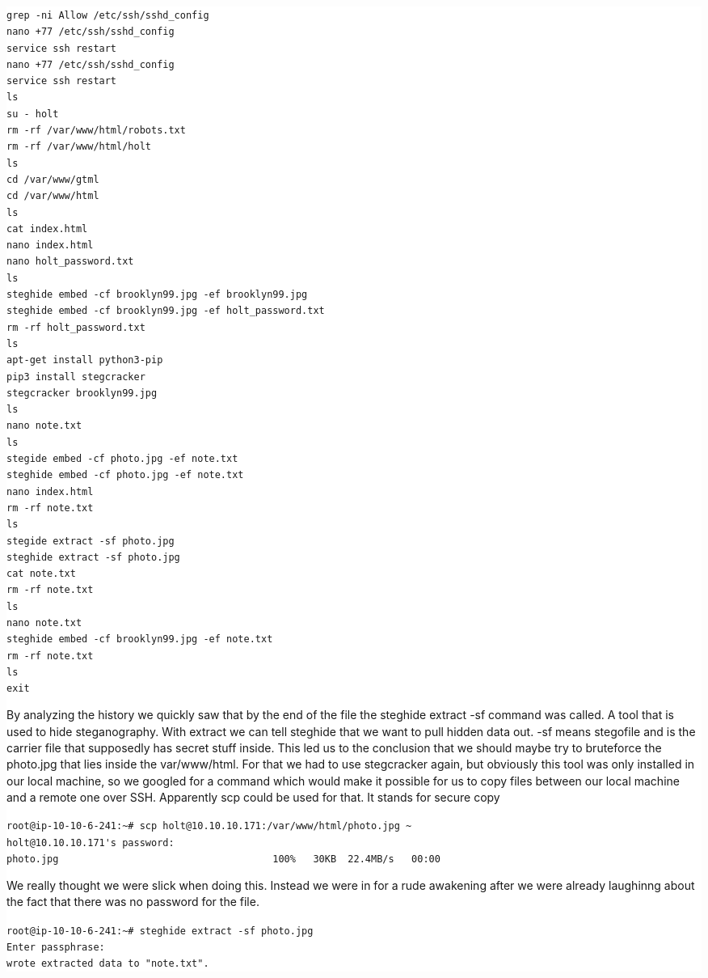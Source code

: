 ```
grep -ni Allow /etc/ssh/sshd_config
nano +77 /etc/ssh/sshd_config
service ssh restart
nano +77 /etc/ssh/sshd_config
service ssh restart
ls
su - holt
rm -rf /var/www/html/robots.txt
rm -rf /var/www/html/holt
ls
cd /var/www/gtml
cd /var/www/html
ls
cat index.html
nano index.html
nano holt_password.txt
ls
steghide embed -cf brooklyn99.jpg -ef brooklyn99.jpg
steghide embed -cf brooklyn99.jpg -ef holt_password.txt
rm -rf holt_password.txt
ls
apt-get install python3-pip
pip3 install stegcracker
stegcracker brooklyn99.jpg
ls
nano note.txt
ls
stegide embed -cf photo.jpg -ef note.txt
steghide embed -cf photo.jpg -ef note.txt
nano index.html
rm -rf note.txt
ls
stegide extract -sf photo.jpg
steghide extract -sf photo.jpg
cat note.txt
rm -rf note.txt
ls
nano note.txt
steghide embed -cf brooklyn99.jpg -ef note.txt
rm -rf note.txt
ls
exit
```

By analyzing the history we quickly saw that by the end of the file the steghide extract -sf command was called. A tool that is used to hide steganography. With extract we can tell steghide that we want to pull hidden data out. -sf means stegofile and is the carrier file that supposedly has secret stuff inside. This led us to the conclusion that we should maybe try to bruteforce the photo.jpg that lies inside the var/www/html. For that we had to use stegcracker again, but obviously this tool was only installed in our local machine, so we googled for a command which would make it possible for us to copy files between our local machine and a remote one over SSH. Apparently scp could be used for that. It stands for secure copy 
```
root@ip-10-10-6-241:~# scp holt@10.10.10.171:/var/www/html/photo.jpg ~
holt@10.10.10.171's password: 
photo.jpg                                     100%   30KB  22.4MB/s   00:00   
```
We really thought we were slick when doing this. Instead we were in for a rude awakening after we were already laughinng about the fact that there was no password for the file.
```
root@ip-10-10-6-241:~# steghide extract -sf photo.jpg
Enter passphrase: 
wrote extracted data to "note.txt".

```